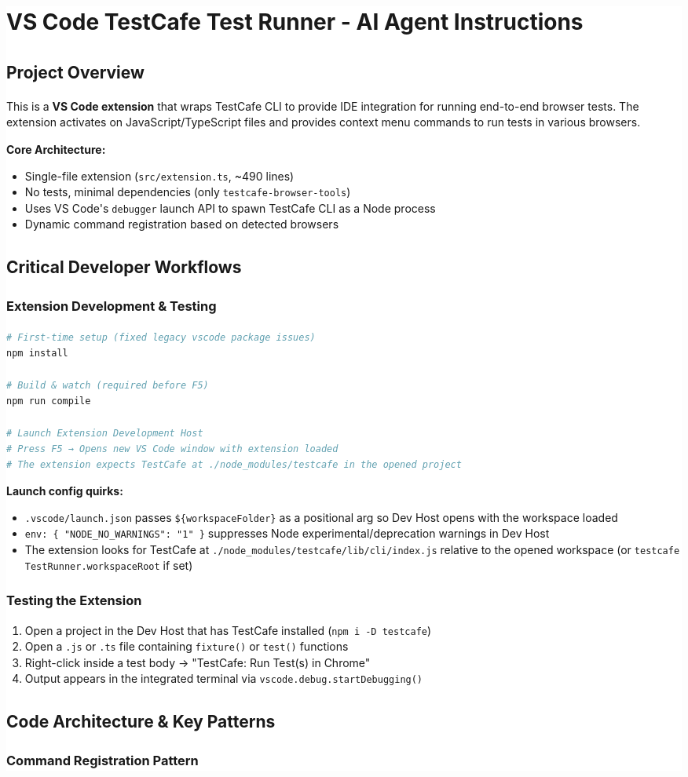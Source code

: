 # VS Code TestCafe Test Runner - AI Agent Instructions

## Project Overview

This is a **VS Code extension** that wraps TestCafe CLI to provide IDE integration for running end-to-end browser tests. The extension activates on JavaScript/TypeScript files and provides context menu commands to run tests in various browsers.

**Core Architecture:**

-   Single-file extension (`src/extension.ts`, ~490 lines)
-   No tests, minimal dependencies (only `testcafe-browser-tools`)
-   Uses VS Code's `debugger` launch API to spawn TestCafe CLI as a Node process
-   Dynamic command registration based on detected browsers

## Critical Developer Workflows

### Extension Development & Testing

```bash
# First-time setup (fixed legacy vscode package issues)
npm install

# Build & watch (required before F5)
npm run compile

# Launch Extension Development Host
# Press F5 → Opens new VS Code window with extension loaded
# The extension expects TestCafe at ./node_modules/testcafe in the opened project
```

**Launch config quirks:**

-   `.vscode/launch.json` passes `${workspaceFolder}` as a positional arg so Dev Host opens with the workspace loaded
-   `env: { "NODE_NO_WARNINGS": "1" }` suppresses Node experimental/deprecation warnings in Dev Host
-   The extension looks for TestCafe at `./node_modules/testcafe/lib/cli/index.js` relative to the opened workspace (or `testcafeTestRunner.workspaceRoot` if set)

### Testing the Extension

1. Open a project in the Dev Host that has TestCafe installed (`npm i -D testcafe`)
2. Open a `.js` or `.ts` file containing `fixture()` or `test()` functions
3. Right-click inside a test body → "TestCafe: Run Test(s) in Chrome"
4. Output appears in the integrated terminal via `vscode.debug.startDebugging()`

## Code Architecture & Key Patterns

### Command Registration Pattern
